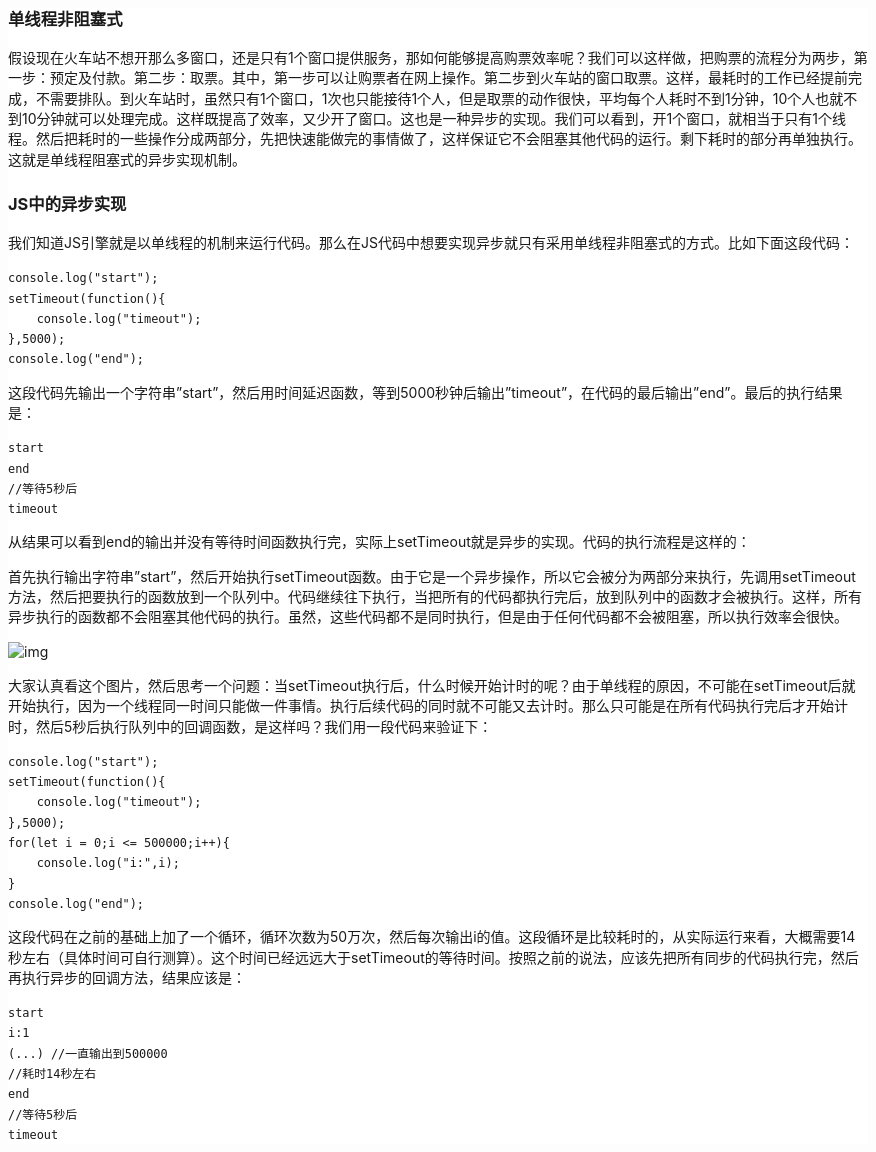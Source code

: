 ### **单线程非阻塞式**

假设现在火车站不想开那么多窗口，还是只有1个窗口提供服务，那如何能够提高购票效率呢？我们可以这样做，把购票的流程分为两步，第一步：预定及付款。第二步：取票。其中，第一步可以让购票者在网上操作。第二步到火车站的窗口取票。这样，最耗时的工作已经提前完成，不需要排队。到火车站时，虽然只有1个窗口，1次也只能接待1个人，但是取票的动作很快，平均每个人耗时不到1分钟，10个人也就不到10分钟就可以处理完成。这样既提高了效率，又少开了窗口。这也是一种异步的实现。我们可以看到，开1个窗口，就相当于只有1个线程。然后把耗时的一些操作分成两部分，先把快速能做完的事情做了，这样保证它不会阻塞其他代码的运行。剩下耗时的部分再单独执行。这就是单线程阻塞式的异步实现机制。

### **JS中的异步实现**

我们知道JS引擎就是以单线程的机制来运行代码。那么在JS代码中想要实现异步就只有采用单线程非阻塞式的方式。比如下面这段代码：

```text
console.log("start");
setTimeout(function(){
    console.log("timeout");
},5000);
console.log("end");
```

这段代码先输出一个字符串”start”，然后用时间延迟函数，等到5000秒钟后输出”timeout”，在代码的最后输出”end”。最后的执行结果是：

```text
start
end
//等待5秒后
timeout
```

从结果可以看到end的输出并没有等待时间函数执行完，实际上setTimeout就是异步的实现。代码的执行流程是这样的：

首先执行输出字符串”start”，然后开始执行setTimeout函数。由于它是一个异步操作，所以它会被分为两部分来执行，先调用setTimeout方法，然后把要执行的函数放到一个队列中。代码继续往下执行，当把所有的代码都执行完后，放到队列中的函数才会被执行。这样，所有异步执行的函数都不会阻塞其他代码的执行。虽然，这些代码都不是同时执行，但是由于任何代码都不会被阻塞，所以执行效率会很快。



![img](https://pic1.zhimg.com/80/v2-97ebf037e24c3988d257f70c55ca7e2c_720w.jpg)





大家认真看这个图片，然后思考一个问题：当setTimeout执行后，什么时候开始计时的呢？由于单线程的原因，不可能在setTimeout后就开始执行，因为一个线程同一时间只能做一件事情。执行后续代码的同时就不可能又去计时。那么只可能是在所有代码执行完后才开始计时，然后5秒后执行队列中的回调函数，是这样吗？我们用一段代码来验证下：

```text
console.log("start");
setTimeout(function(){
    console.log("timeout");
},5000);
for(let i = 0;i <= 500000;i++){
    console.log("i:",i);
}
console.log("end");
```

这段代码在之前的基础上加了一个循环，循环次数为50万次，然后每次输出i的值。这段循环是比较耗时的，从实际运行来看，大概需要14秒左右（具体时间可自行测算）。这个时间已经远远大于setTimeout的等待时间。按照之前的说法，应该先把所有同步的代码执行完，然后再执行异步的回调方法，结果应该是：

```text
start
i:1 
(...) //一直输出到500000
//耗时14秒左右
end
//等待5秒后
timeout
```
